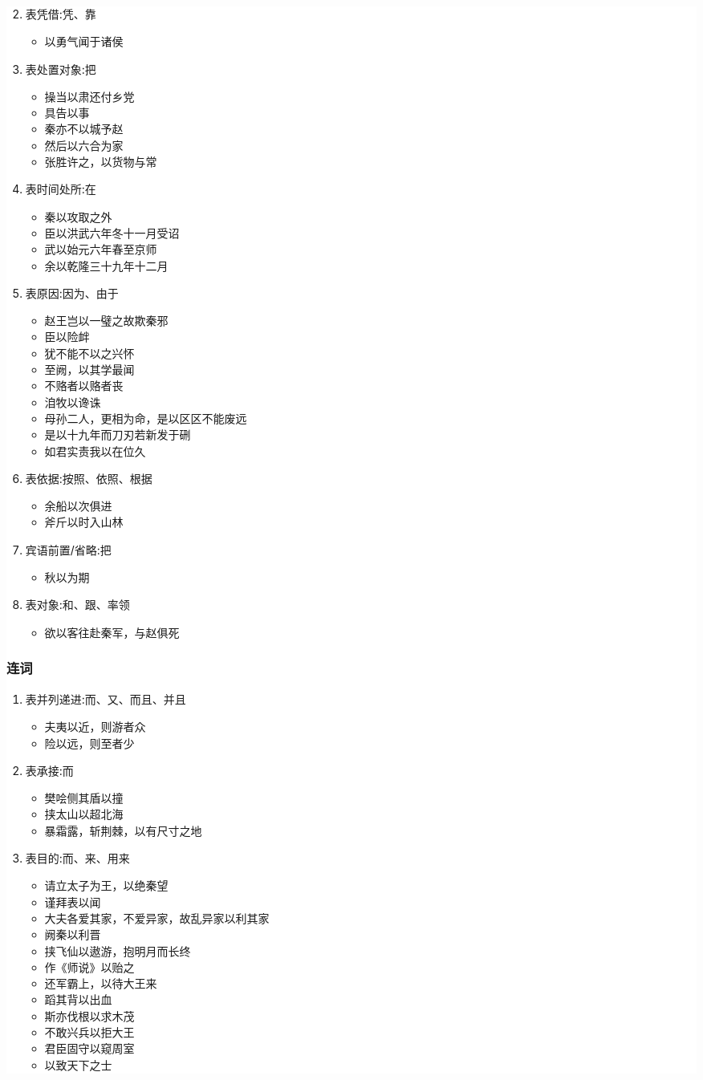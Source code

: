 2. 表凭借:凭、靠

   - 以勇气闻于诸侯

3. 表处置对象:把

   - 操当以肃还付乡党
   - 具告以事
   - 秦亦不以城予赵
   - 然后以六合为家
   - 张胜许之，以货物与常

4. 表时间处所:在

   - 秦以攻取之外
   - 臣以洪武六年冬十一月受诏
   - 武以始元六年春至京师
   - 余以乾隆三十九年十二月

5. 表原因:因为、由于

   - 赵王岂以一璧之故欺秦邪
   - 臣以险衅
   - 犹不能不以之兴怀
   - 至阙，以其学最闻
   - 不赂者以赂者丧
   - 洎牧以谗诛
   - 母孙二人，更相为命，是以区区不能废远
   - 是以十九年而刀刃若新发于硎
   - 如君实责我以在位久

6. 表依据:按照、依照、根据

   - 余船以次俱进
   - 斧斤以时入山林

7. 宾语前置/省略:把

   - 秋以为期

8. 表对象:和、跟、率领
   - 欲以客往赴秦军，与赵俱死

### 连词

1. 表并列递进:而、又、而且、并且

   - 夫夷以近，则游者众
   - 险以远，则至者少

2. 表承接:而

   - 樊哙侧其盾以撞
   - 挟太山以超北海
   - 暴霜露，斩荆棘，以有尺寸之地

3. 表目的:而、来、用来

   - 请立太子为王，以绝秦望
   - 谨拜表以闻
   - 大夫各爱其家，不爱异家，故乱异家以利其家
   - 阙秦以利晋
   - 挟飞仙以遨游，抱明月而长终
   - 作《师说》以贻之
   - 还军霸上，以待大王来
   - 蹈其背以出血
   - 斯亦伐根以求木茂
   - 不敢兴兵以拒大王
   - 君臣固守以窥周室
   - 以致天下之士
